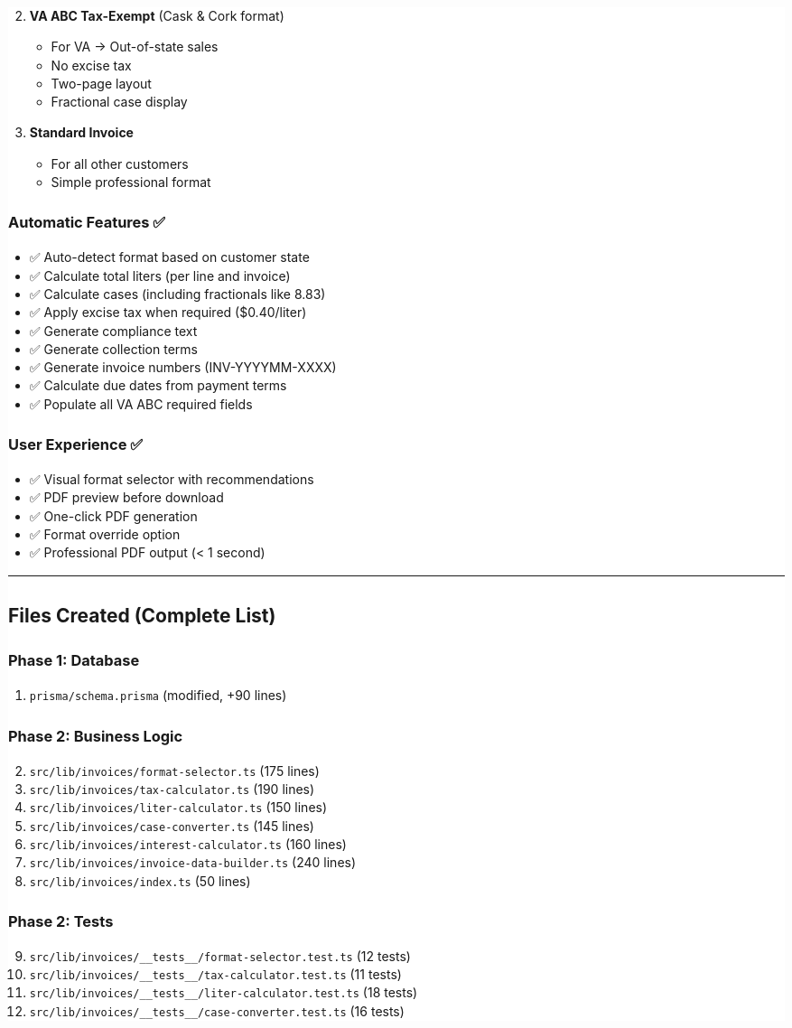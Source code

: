 2. **VA ABC Tax-Exempt** (Cask & Cork format)
   - For VA → Out-of-state sales
   - No excise tax
   - Two-page layout
   - Fractional case display

3. **Standard Invoice**
   - For all other customers
   - Simple professional format

### Automatic Features ✅
- ✅ Auto-detect format based on customer state
- ✅ Calculate total liters (per line and invoice)
- ✅ Calculate cases (including fractionals like 8.83)
- ✅ Apply excise tax when required ($0.40/liter)
- ✅ Generate compliance text
- ✅ Generate collection terms
- ✅ Generate invoice numbers (INV-YYYYMM-XXXX)
- ✅ Calculate due dates from payment terms
- ✅ Populate all VA ABC required fields

### User Experience ✅
- ✅ Visual format selector with recommendations
- ✅ PDF preview before download
- ✅ One-click PDF generation
- ✅ Format override option
- ✅ Professional PDF output (< 1 second)

---

## Files Created (Complete List)

### Phase 1: Database
1. `prisma/schema.prisma` (modified, +90 lines)

### Phase 2: Business Logic
2. `src/lib/invoices/format-selector.ts` (175 lines)
3. `src/lib/invoices/tax-calculator.ts` (190 lines)
4. `src/lib/invoices/liter-calculator.ts` (150 lines)
5. `src/lib/invoices/case-converter.ts` (145 lines)
6. `src/lib/invoices/interest-calculator.ts` (160 lines)
7. `src/lib/invoices/invoice-data-builder.ts` (240 lines)
8. `src/lib/invoices/index.ts` (50 lines)

### Phase 2: Tests
9. `src/lib/invoices/__tests__/format-selector.test.ts` (12 tests)
10. `src/lib/invoices/__tests__/tax-calculator.test.ts` (11 tests)
11. `src/lib/invoices/__tests__/liter-calculator.test.ts` (18 tests)
12. `src/lib/invoices/__tests__/case-converter.test.ts` (16 tests)
